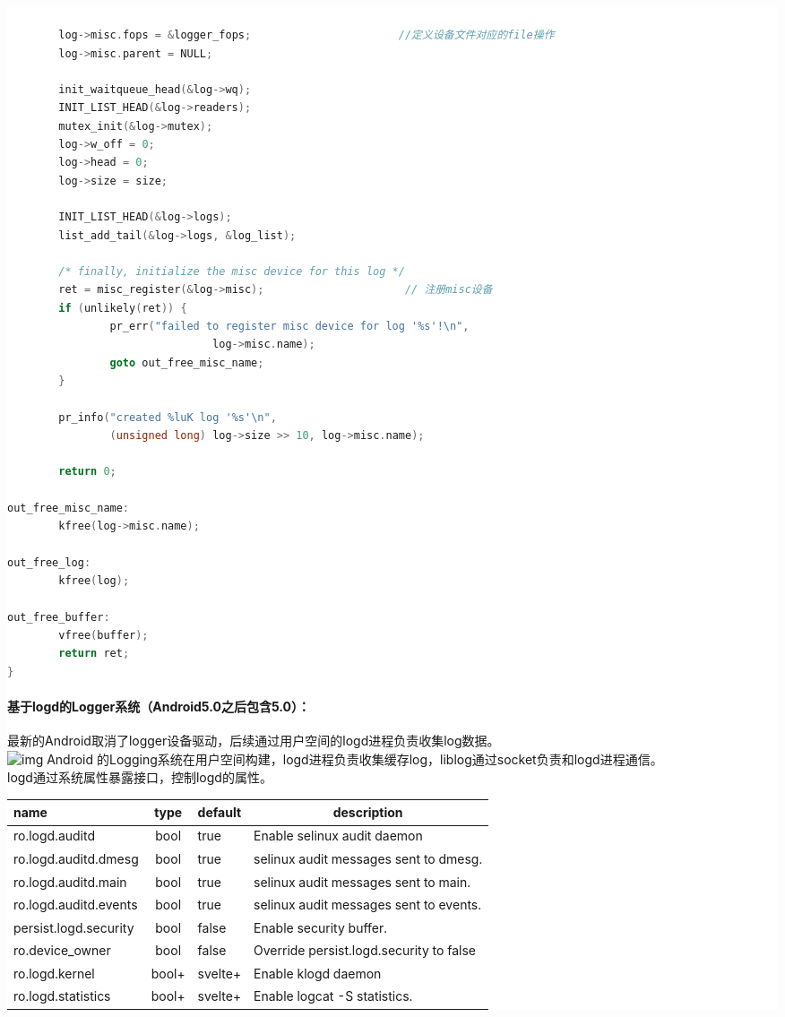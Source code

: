 ```c

        log->misc.fops = &logger_fops;                       //定义设备文件对应的file操作
        log->misc.parent = NULL;

        init_waitqueue_head(&log->wq);
        INIT_LIST_HEAD(&log->readers);
        mutex_init(&log->mutex);
        log->w_off = 0;
        log->head = 0;
        log->size = size;

        INIT_LIST_HEAD(&log->logs);
        list_add_tail(&log->logs, &log_list);

        /* finally, initialize the misc device for this log */
        ret = misc_register(&log->misc);                      // 注册misc设备
        if (unlikely(ret)) {
                pr_err("failed to register misc device for log '%s'!\n",
                                log->misc.name);
                goto out_free_misc_name;
        }

        pr_info("created %luK log '%s'\n",
                (unsigned long) log->size >> 10, log->misc.name);

        return 0;

out_free_misc_name:
        kfree(log->misc.name);

out_free_log:
        kfree(log);

out_free_buffer:
        vfree(buffer);
        return ret;
}

```


#### 基于logd的Logger系统（Android5.0之后包含5.0）：
最新的Android取消了logger设备驱动，后续通过用户空间的logd进程负责收集log数据。  
![img](/images/AndroidLogSystem/Overview9.png)
Android 的Logging系统在用户空间构建，logd进程负责收集缓存log，liblog通过socket负责和logd进程通信。  
logd通过系统属性暴露接口，控制logd的属性。  

|name                       | type |default  |description|
|:----                      |:----: | ----  | ---- |
|ro.logd.auditd             |bool   |true    |Enable selinux audit daemon|
|ro.logd.auditd.dmesg       |bool   |true    |selinux audit messages sent to dmesg.
|ro.logd.auditd.main        |bool   |true    |selinux audit messages sent to main.
|ro.logd.auditd.events      |bool   |true    |selinux audit messages sent to events.
|persist.logd.security      |bool   |false   |Enable security buffer.
|ro.device_owner            |bool   |false   |Override persist.logd.security to false
|ro.logd.kernel             |bool+  |svelte+ |Enable klogd daemon
|ro.logd.statistics         |bool+  |svelte+ |Enable logcat -S statistics.